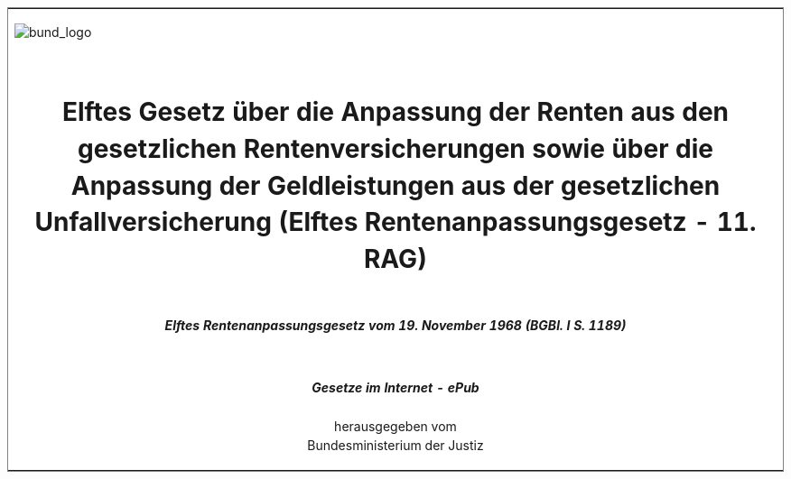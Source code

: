 <span id="DECKBLATT.html"></span>

<table border="0" frame="border" width="100%">

<tr valign="top">

<td align="left">

![bund\_logo](BfJ_2021_Web_de_de.gif)

</td>

<td align="right">

 

</td>

</tr>

<tr align="center" valign="middle">

<td colspan="2">

# Elftes Gesetz über die Anpassung der Renten aus den gesetzlichen Rentenversicherungen sowie über die Anpassung der Geldleistungen aus der gesetzlichen Unfallversicherung (Elftes Rentenanpassungsgesetz - 11. RAG)

</td>

</tr>

<tr align="center" valign="middle">

<td colspan="2">

##### Elftes Rentenanpassungsgesetz vom 19. November 1968 (BGBl. I S. 1189)

</td>

</tr>

<tr align="center" valign="middle">

<td colspan="2">

  
  

##### Gesetze im Internet - ePub  
  
herausgegeben vom  
Bundesministerium der Justiz

</td>

</tr>

<tr align="center" valign="bottom">

